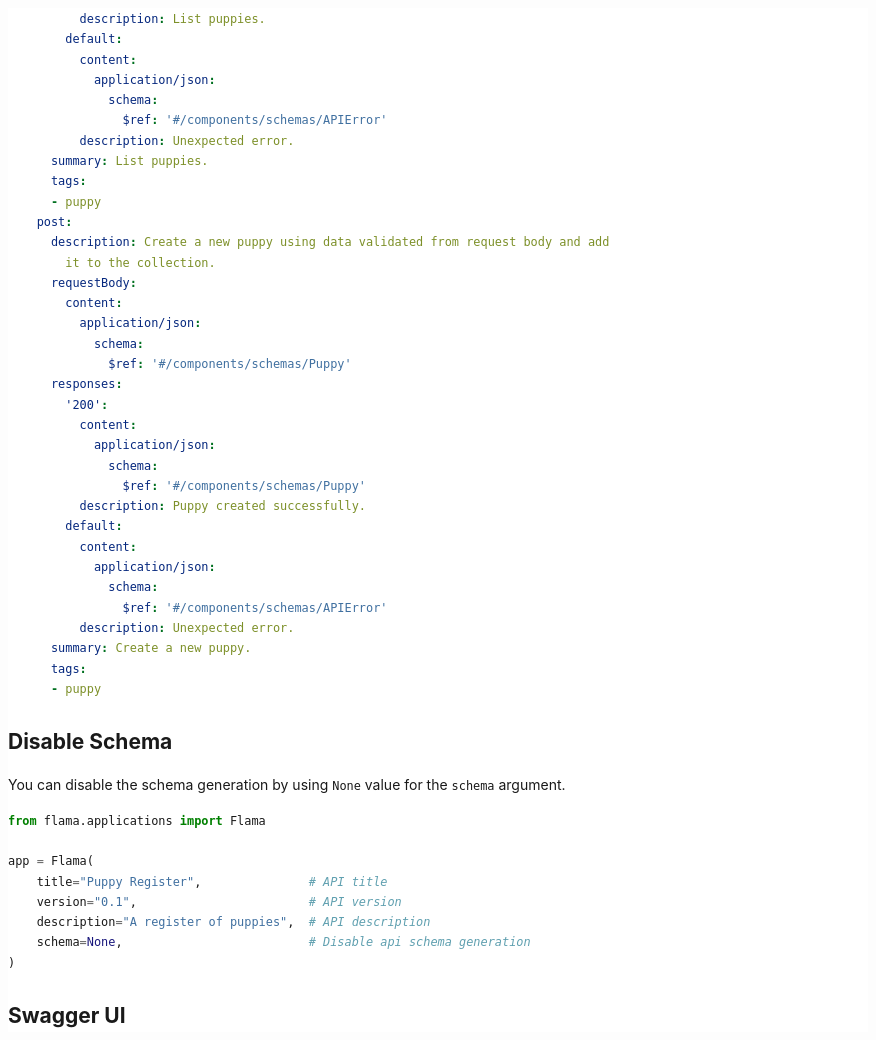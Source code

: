 ```yaml
          description: List puppies.
        default:
          content:
            application/json:
              schema:
                $ref: '#/components/schemas/APIError'
          description: Unexpected error.
      summary: List puppies.
      tags:
      - puppy
    post:
      description: Create a new puppy using data validated from request body and add
        it to the collection.
      requestBody:
        content:
          application/json:
            schema:
              $ref: '#/components/schemas/Puppy'
      responses:
        '200':
          content:
            application/json:
              schema:
                $ref: '#/components/schemas/Puppy'
          description: Puppy created successfully.
        default:
          content:
            application/json:
              schema:
                $ref: '#/components/schemas/APIError'
          description: Unexpected error.
      summary: Create a new puppy.
      tags:
      - puppy
```

## Disable Schema

You can disable the schema generation by using `None` value for the `schema` argument.

```python
from flama.applications import Flama

app = Flama(
    title="Puppy Register",               # API title
    version="0.1",                        # API version
    description="A register of puppies",  # API description
    schema=None,                          # Disable api schema generation
)
```

## Swagger UI

